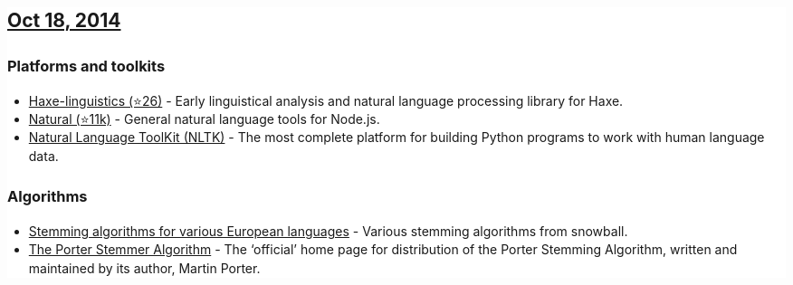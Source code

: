 ## [Oct 18, 2014](/content/2014/10/18/README.md)

### Platforms and toolkits

*   [Haxe-linguistics (⭐26)](https://github.com/sexybiggetje/haxe-linguistics) - Early linguistical analysis and natural language processing library for Haxe.
*   [Natural (⭐11k)](https://github.com/NaturalNode/natural) - General natural language tools for Node.js.
*   [Natural Language ToolKit (NLTK)](http://www.nltk.org/) - The most complete platform for building Python programs to work with human language data.

### Algorithms

*   [Stemming algorithms for various European languages](http://snowball.tartarus.org/texts/stemmersoverview.html) - Various stemming algorithms from snowball.
*   [The Porter Stemmer Algorithm](http://tartarus.org/martin/PorterStemmer/) - The ‘official’ home page for distribution of the Porter Stemming Algorithm, written and maintained by its author, Martin Porter.